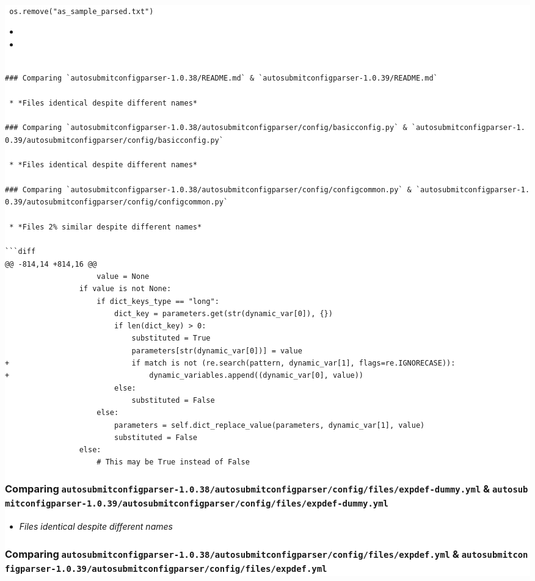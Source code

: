 ```diff
 os.remove("as_sample_parsed.txt")
 ```
 
-
-
```

### Comparing `autosubmitconfigparser-1.0.38/README.md` & `autosubmitconfigparser-1.0.39/README.md`

 * *Files identical despite different names*

### Comparing `autosubmitconfigparser-1.0.38/autosubmitconfigparser/config/basicconfig.py` & `autosubmitconfigparser-1.0.39/autosubmitconfigparser/config/basicconfig.py`

 * *Files identical despite different names*

### Comparing `autosubmitconfigparser-1.0.38/autosubmitconfigparser/config/configcommon.py` & `autosubmitconfigparser-1.0.39/autosubmitconfigparser/config/configcommon.py`

 * *Files 2% similar despite different names*

```diff
@@ -814,14 +814,16 @@
                     value = None
                 if value is not None:
                     if dict_keys_type == "long":
                         dict_key = parameters.get(str(dynamic_var[0]), {})
                         if len(dict_key) > 0:
                             substituted = True
                             parameters[str(dynamic_var[0])] = value
+                            if match is not (re.search(pattern, dynamic_var[1], flags=re.IGNORECASE)):
+                                dynamic_variables.append((dynamic_var[0], value))
                         else:
                             substituted = False
                     else:
                         parameters = self.dict_replace_value(parameters, dynamic_var[1], value)
                         substituted = False
                 else:
                     # This may be True instead of False
```

### Comparing `autosubmitconfigparser-1.0.38/autosubmitconfigparser/config/files/expdef-dummy.yml` & `autosubmitconfigparser-1.0.39/autosubmitconfigparser/config/files/expdef-dummy.yml`

 * *Files identical despite different names*

### Comparing `autosubmitconfigparser-1.0.38/autosubmitconfigparser/config/files/expdef.yml` & `autosubmitconfigparser-1.0.39/autosubmitconfigparser/config/files/expdef.yml`
